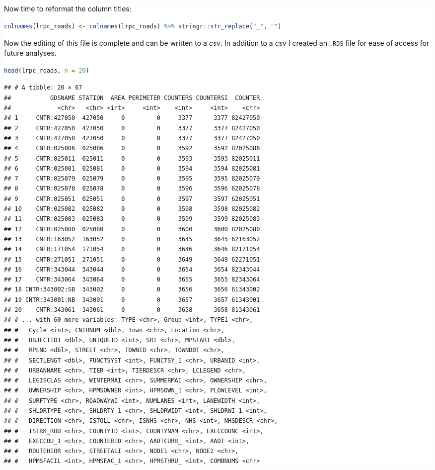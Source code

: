 Now time to reformat the column titles:


```r
colnames(lrpc_roads) <- colnames(lrpc_roads) %>% stringr::str_replace("_", "")
```

Now the editing of this file is complete and can be written to a *csv*. In addition to a *csv* I created an `.RDS` file for ease of access for future analyses.

```r
head(lrpc_roads, n = 20)
```

```
## # A tibble: 20 × 67
##           GDSNAME STATION  AREA PERIMETER COUNTERS COUNTERSI  COUNTER
##             <chr>   <chr> <int>     <int>    <int>     <int>    <chr>
## 1     CNTR:427050  427050     0         0     3377      3377 82427050
## 2     CNTR:427050  427050     0         0     3377      3377 82427050
## 3     CNTR:427050  427050     0         0     3377      3377 82427050
## 4     CNTR:025086  025086     0         0     3592      3592 82025086
## 5     CNTR:025011  025011     0         0     3593      3593 82025011
## 6     CNTR:025081  025081     0         0     3594      3594 82025081
## 7     CNTR:025079  025079     0         0     3595      3595 82025079
## 8     CNTR:025078  025078     0         0     3596      3596 62025078
## 9     CNTR:025051  025051     0         0     3597      3597 62025051
## 10    CNTR:025082  025082     0         0     3598      3598 82025082
## 11    CNTR:025083  025083     0         0     3599      3599 82025083
## 12    CNTR:025080  025080     0         0     3600      3600 82025080
## 13    CNTR:163052  163052     0         0     3645      3645 62163052
## 14    CNTR:171054  171054     0         0     3646      3646 82171054
## 15    CNTR:271051  271051     0         0     3649      3649 62271051
## 16    CNTR:343044  343044     0         0     3654      3654 82343044
## 17    CNTR:343064  343064     0         0     3655      3655 82343064
## 18 CNTR:343002:SB  343002     0         0     3656      3656 61343002
## 19 CNTR:343001:NB  343001     0         0     3657      3657 61343001
## 20    CNTR:343061  343061     0         0     3658      3658 81343061
## # ... with 60 more variables: TYPE <chr>, Group <int>, TYPE1 <chr>,
## #   Cycle <int>, CNTRNUM <dbl>, Town <chr>, Location <chr>,
## #   OBJECTID1 <dbl>, UNIQUEID <int>, SRI <chr>, MPSTART <dbl>,
## #   MPEND <dbl>, STREET <chr>, TOWNID <chr>, TOWNDOT <chr>,
## #   SECTLENGT <dbl>, FUNCTSYST <int>, FUNCTSY_1 <chr>, URBANID <int>,
## #   URBANNAME <chr>, TIER <int>, TIERDESCR <chr>, LCLEGEND <chr>,
## #   LEGISCLAS <chr>, WINTERMAI <chr>, SUMMERMAI <chr>, OWNERSHIP <chr>,
## #   OWNERSHIP <chr>, HPMSOWNER <int>, HPMSOWN_1 <chr>, PLOWLEVEL <int>,
## #   SURFTYPE <chr>, ROADWAYWI <int>, NUMLANES <int>, LANEWIDTH <int>,
## #   SHLDRTYPE <chr>, SHLDRTY_1 <chr>, SHLDRWIDT <int>, SHLDRWI_1 <int>,
## #   DIRECTION <chr>, ISTOLL <chr>, ISNHS <chr>, NHS <int>, NHSDESCR <chr>,
## #   ISTRK_ROU <chr>, COUNTYID <int>, COUNTYNAM <chr>, EXECCOUNC <int>,
## #   EXECCOU_1 <chr>, COUNTERID <chr>, AADTCURR_ <int>, AADT <int>,
## #   ROUTEHIOR <chr>, STREETALI <chr>, NODE1 <chr>, NODE2 <chr>,
## #   HPMSFACIL <int>, HPMSFAC_1 <chr>, HPMSTHRU_ <int>, COMBNUMS <chr>
```
